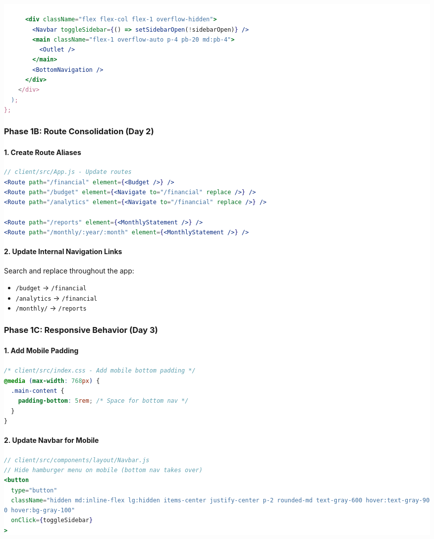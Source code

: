 ```jsx

      <div className="flex flex-col flex-1 overflow-hidden">
        <Navbar toggleSidebar={() => setSidebarOpen(!sidebarOpen)} />
        <main className="flex-1 overflow-auto p-4 pb-20 md:pb-4">
          <Outlet />
        </main>
        <BottomNavigation />
      </div>
    </div>
  );
};
```

### Phase 1B: Route Consolidation (Day 2)

#### 1. Create Route Aliases
```jsx
// client/src/App.js - Update routes
<Route path="/financial" element={<Budget />} />
<Route path="/budget" element={<Navigate to="/financial" replace />} />
<Route path="/analytics" element={<Navigate to="/financial" replace />} />

<Route path="/reports" element={<MonthlyStatement />} />
<Route path="/monthly/:year/:month" element={<MonthlyStatement />} />
```

#### 2. Update Internal Navigation Links
Search and replace throughout the app:
- `/budget` → `/financial`
- `/analytics` → `/financial`
- `/monthly/` → `/reports`

### Phase 1C: Responsive Behavior (Day 3)

#### 1. Add Mobile Padding
```css
/* client/src/index.css - Add mobile bottom padding */
@media (max-width: 768px) {
  .main-content {
    padding-bottom: 5rem; /* Space for bottom nav */
  }
}
```

#### 2. Update Navbar for Mobile
```jsx
// client/src/components/layout/Navbar.js
// Hide hamburger menu on mobile (bottom nav takes over)
<button
  type="button"
  className="hidden md:inline-flex lg:hidden items-center justify-center p-2 rounded-md text-gray-600 hover:text-gray-900 hover:bg-gray-100"
  onClick={toggleSidebar}
>
```
